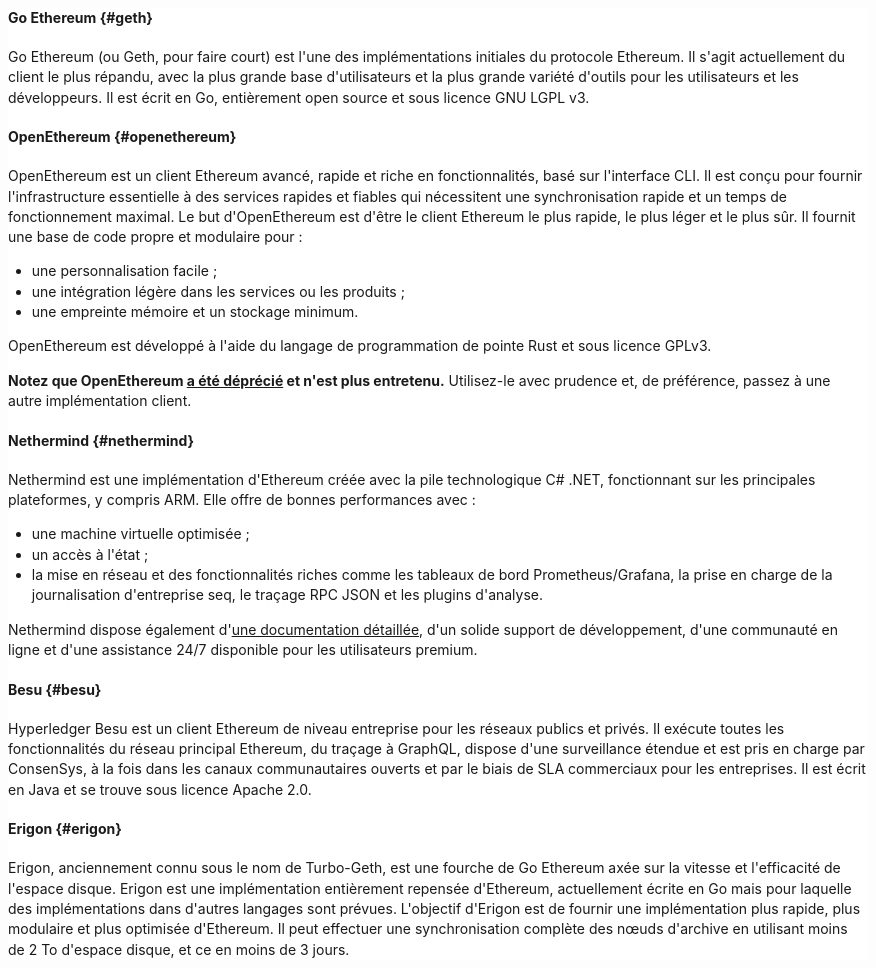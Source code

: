 #### Go Ethereum {#geth}

Go Ethereum (ou Geth, pour faire court) est l'une des implémentations initiales du protocole Ethereum. Il s'agit actuellement du client le plus répandu, avec la plus grande base d'utilisateurs et la plus grande variété d'outils pour les utilisateurs et les développeurs. Il est écrit en Go, entièrement open source et sous licence GNU LGPL v3.

#### OpenEthereum {#openethereum}

OpenEthereum est un client Ethereum avancé, rapide et riche en fonctionnalités, basé sur l'interface CLI. Il est conçu pour fournir l'infrastructure essentielle à des services rapides et fiables qui nécessitent une synchronisation rapide et un temps de fonctionnement maximal. Le but d'OpenEthereum est d'être le client Ethereum le plus rapide, le plus léger et le plus sûr. Il fournit une base de code propre et modulaire pour :

- une personnalisation facile ;
- une intégration légère dans les services ou les produits ;
- une empreinte mémoire et un stockage minimum.

OpenEthereum est développé à l'aide du langage de programmation de pointe Rust et sous licence GPLv3.

**Notez que OpenEthereum [a été déprécié](https://medium.com/openethereum/gnosis-joins-erigon-formerly-turbo-geth-to-release-next-gen-ethereum-client-c6708dd06dd) et n'est plus entretenu.** Utilisez-le avec prudence et, de préférence, passez à une autre implémentation client.

#### Nethermind {#nethermind}

Nethermind est une implémentation d'Ethereum créée avec la pile technologique C# .NET, fonctionnant sur les principales plateformes, y compris ARM. Elle offre de bonnes performances avec :

- une machine virtuelle optimisée ;
- un accès à l'état ;
- la mise en réseau et des fonctionnalités riches comme les tableaux de bord Prometheus/Grafana, la prise en charge de la journalisation d'entreprise seq, le traçage RPC JSON et les plugins d'analyse.

Nethermind dispose également d'[une documentation détaillée](https://docs.nethermind.io), d'un solide support de développement, d'une communauté en ligne et d'une assistance 24/7 disponible pour les utilisateurs premium.

#### Besu {#besu}

Hyperledger Besu est un client Ethereum de niveau entreprise pour les réseaux publics et privés. Il exécute toutes les fonctionnalités du réseau principal Ethereum, du traçage à GraphQL, dispose d'une surveillance étendue et est pris en charge par ConsenSys, à la fois dans les canaux communautaires ouverts et par le biais de SLA commerciaux pour les entreprises. Il est écrit en Java et se trouve sous licence Apache 2.0.

#### Erigon {#erigon}

Erigon, anciennement connu sous le nom de Turbo-Geth, est une fourche de Go Ethereum axée sur la vitesse et l'efficacité de l'espace disque. Erigon est une implémentation entièrement repensée d'Ethereum, actuellement écrite en Go mais pour laquelle des implémentations dans d'autres langages sont prévues. L'objectif d'Erigon est de fournir une implémentation plus rapide, plus modulaire et plus optimisée d'Ethereum. Il peut effectuer une synchronisation complète des nœuds d'archive en utilisant moins de 2 To d'espace disque, et ce en moins de 3 jours.
